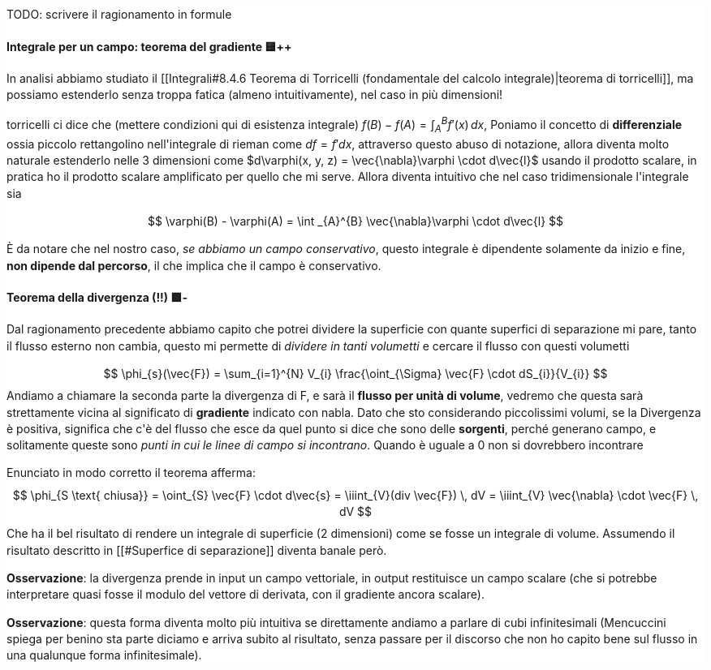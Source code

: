 TODO: scrivere il ragionamento in formule

#### Integrale per un campo: teorema del gradiente 🟨++

In analisi abbiamo studiato il [[Integrali#8.4.6 Teorema di Torricelli (fondamentale del calcolo integrale)|teorema di torricelli]], ma possiamo estenderlo senza troppa fatica (almeno intuitivamente), nel caso in più dimensioni!

torricelli ci dice che (mettere condizioni qui di esistenza integrale) $f(B) - f(A) = \int _{A}^{B} f'(x) \, dx$,
Poniamo il concetto di **differenziale** ossia piccolo rettangolino nell'integrale di rieman come $df = f'dx$, attraverso questo abuso di notazione, allora diventa molto naturale estenderlo nelle 3 dimensioni come
$d\varphi(x, y, z) = \vec{\nabla}\varphi \cdot d\vec{l}$  usando il prodotto scalare, in pratica ho il prodotto scalare amplificato per quello che mi serve.
Allora diventa intuitivo che nel caso tridimensionale l'integrale sia

$$
\varphi(B) - \varphi(A) = \int _{A}^{B} \vec{\nabla}\varphi \cdot d\vec{l}
$$

È da notare che nel nostro caso, *se abbiamo un campo conservativo*, questo integrale è dipendente solamente da inizio e fine, **non dipende dal percorso**, il che implica che il campo è conservativo.

#### Teorema della divergenza (!!) 🟩-

Dal ragionamento precedente abbiamo capito che potrei dividere la superficie con quante superfici di separazione mi pare, tanto il flusso esterno non cambia, questo mi permette di *dividere in tanti volumetti* e cercare il flusso con questi volumetti

$$
\phi_{s}(\vec{F}) = \sum_{i=1}^{N} V_{i} \frac{\oint_{\Sigma} \vec{F} \cdot dS_{i}}{V_{i}}
$$
Andiamo a chiamare la seconda parte la divergenza di F, e sarà il **flusso per unità di volume**, vedremo che questa sarà strettamente vicina al significato di **gradiente** indicato con nabla.
Dato che sto considerando piccolissimi volumi, se la Divergenza è positiva, significa che c'è del flusso che esce da quel punto si dice che sono delle **sorgenti**, perché generano campo, e solitamente queste sono *punti in cui le linee di campo si incontrano*.
Quando è uguale a 0 non si dovrebbero incontrare

Enunciato in modo corretto il teorema afferma:
$$
\phi_{S \text{ chiusa}} = \oint_{S} \vec{F} \cdot d\vec{s} = \iiint_{V}(div \vec{F}) \, dV = \iiint_{V} \vec{\nabla} \cdot \vec{F} \, dV
$$
Che ha il bel risultato di rendere un integrale di superficie (2 dimensioni) come se fosse un integrale di volume.
Assumendo il risultato descritto in [[#Superfice di separazione]] diventa banale però.

**Osservazione**: la divergenza prende in input un campo vettoriale, in output restituisce un campo scalare (che si potrebbe interpretare quasi fosse il modulo del vettore di derivata, con il gradiente ancora scalare).

**Osservazione**: questa forma diventa molto più intuitiva se direttamente andiamo a parlare di cubi infinitesimali (Mencuccini spiega per benino sta parte diciamo e arriva subito al risultato, senza passare per il discorso che non ho capito bene sul flusso in una qualunque forma infinitesimale).
